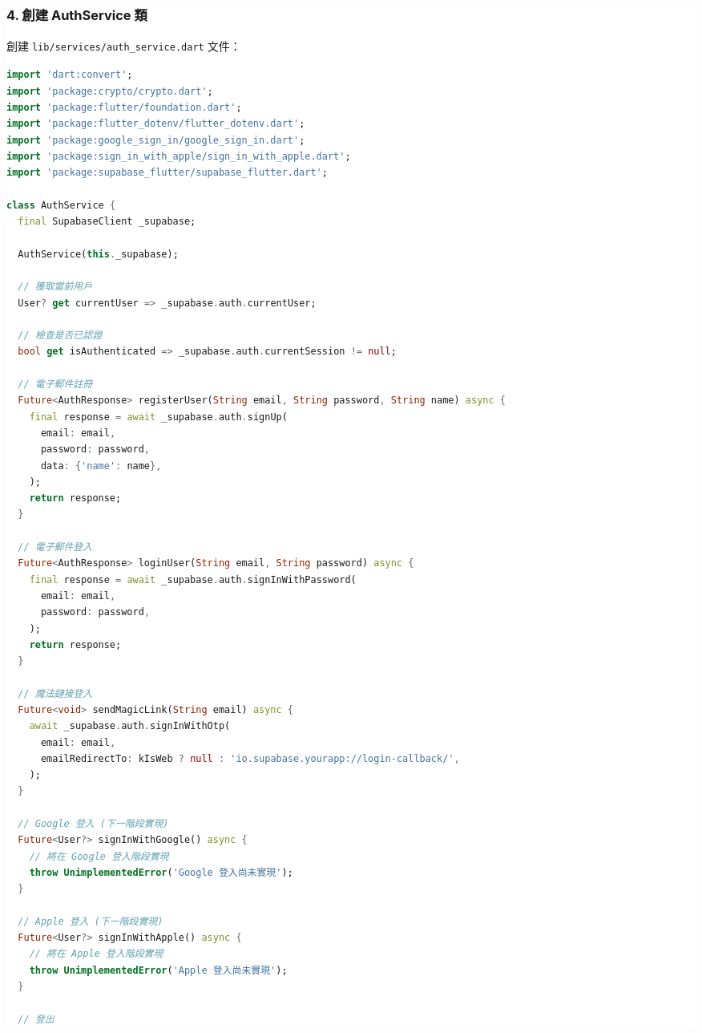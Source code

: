 ### 4. 創建 AuthService 類

創建 `lib/services/auth_service.dart` 文件：

```dart
import 'dart:convert';
import 'package:crypto/crypto.dart';
import 'package:flutter/foundation.dart';
import 'package:flutter_dotenv/flutter_dotenv.dart';
import 'package:google_sign_in/google_sign_in.dart';
import 'package:sign_in_with_apple/sign_in_with_apple.dart';
import 'package:supabase_flutter/supabase_flutter.dart';

class AuthService {
  final SupabaseClient _supabase;

  AuthService(this._supabase);

  // 獲取當前用戶
  User? get currentUser => _supabase.auth.currentUser;

  // 檢查是否已認證
  bool get isAuthenticated => _supabase.auth.currentSession != null;

  // 電子郵件註冊
  Future<AuthResponse> registerUser(String email, String password, String name) async {
    final response = await _supabase.auth.signUp(
      email: email,
      password: password,
      data: {'name': name},
    );
    return response;
  }

  // 電子郵件登入
  Future<AuthResponse> loginUser(String email, String password) async {
    final response = await _supabase.auth.signInWithPassword(
      email: email,
      password: password,
    );
    return response;
  }

  // 魔法鏈接登入
  Future<void> sendMagicLink(String email) async {
    await _supabase.auth.signInWithOtp(
      email: email,
      emailRedirectTo: kIsWeb ? null : 'io.supabase.yourapp://login-callback/',
    );
  }

  // Google 登入 (下一階段實現)
  Future<User?> signInWithGoogle() async {
    // 將在 Google 登入階段實現
    throw UnimplementedError('Google 登入尚未實現');
  }

  // Apple 登入 (下一階段實現)
  Future<User?> signInWithApple() async {
    // 將在 Apple 登入階段實現
    throw UnimplementedError('Apple 登入尚未實現');
  }

  // 登出
```